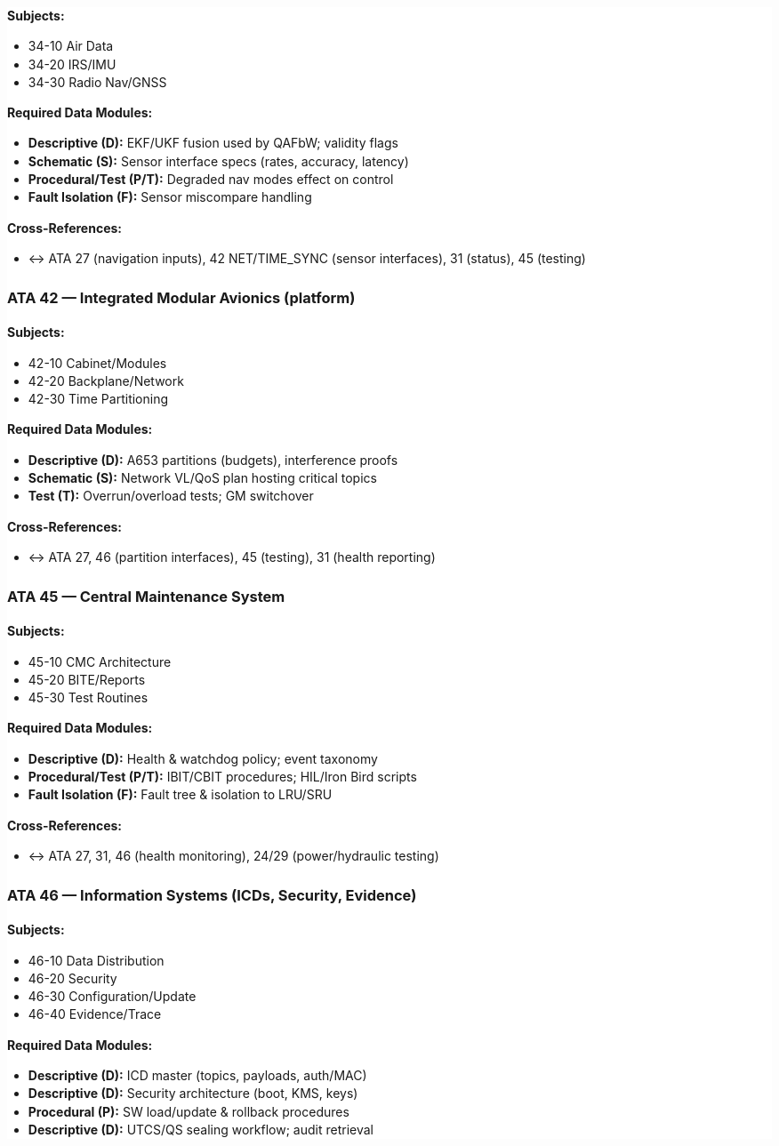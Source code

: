 **Subjects:**
- 34-10 Air Data
- 34-20 IRS/IMU
- 34-30 Radio Nav/GNSS

**Required Data Modules:**
- **Descriptive (D):** EKF/UKF fusion used by QAFbW; validity flags
- **Schematic (S):** Sensor interface specs (rates, accuracy, latency)
- **Procedural/Test (P/T):** Degraded nav modes effect on control
- **Fault Isolation (F):** Sensor miscompare handling

**Cross-References:**
- ↔ ATA 27 (navigation inputs), 42 NET/TIME_SYNC (sensor interfaces), 31 (status), 45 (testing)

### ATA 42 — Integrated Modular Avionics (platform)

**Subjects:**
- 42-10 Cabinet/Modules
- 42-20 Backplane/Network
- 42-30 Time Partitioning

**Required Data Modules:**
- **Descriptive (D):** A653 partitions (budgets), interference proofs
- **Schematic (S):** Network VL/QoS plan hosting critical topics
- **Test (T):** Overrun/overload tests; GM switchover

**Cross-References:**
- ↔ ATA 27, 46 (partition interfaces), 45 (testing), 31 (health reporting)

### ATA 45 — Central Maintenance System

**Subjects:**
- 45-10 CMC Architecture
- 45-20 BITE/Reports
- 45-30 Test Routines

**Required Data Modules:**
- **Descriptive (D):** Health & watchdog policy; event taxonomy
- **Procedural/Test (P/T):** IBIT/CBIT procedures; HIL/Iron Bird scripts
- **Fault Isolation (F):** Fault tree & isolation to LRU/SRU

**Cross-References:**
- ↔ ATA 27, 31, 46 (health monitoring), 24/29 (power/hydraulic testing)

### ATA 46 — Information Systems (ICDs, Security, Evidence)

**Subjects:**
- 46-10 Data Distribution
- 46-20 Security
- 46-30 Configuration/Update
- 46-40 Evidence/Trace

**Required Data Modules:**
- **Descriptive (D):** ICD master (topics, payloads, auth/MAC)
- **Descriptive (D):** Security architecture (boot, KMS, keys)
- **Procedural (P):** SW load/update & rollback procedures
- **Descriptive (D):** UTCS/QS sealing workflow; audit retrieval
